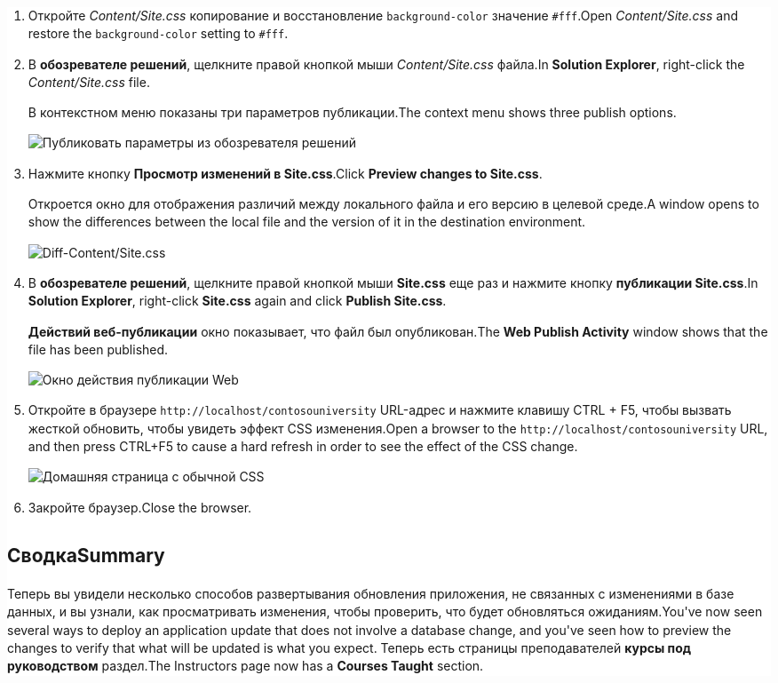 1. <span data-ttu-id="8116c-226">Откройте *Content/Site.css* копирование и восстановление `background-color` значение `#fff`.</span><span class="sxs-lookup"><span data-stu-id="8116c-226">Open *Content/Site.css* and restore the `background-color` setting to `#fff`.</span></span>
2. <span data-ttu-id="8116c-227">В **обозревателе решений**, щелкните правой кнопкой мыши *Content/Site.css* файла.</span><span class="sxs-lookup"><span data-stu-id="8116c-227">In **Solution Explorer**, right-click the *Content/Site.css* file.</span></span>

    <span data-ttu-id="8116c-228">В контекстном меню показаны три параметров публикации.</span><span class="sxs-lookup"><span data-stu-id="8116c-228">The context menu shows three publish options.</span></span>

    ![Публиковать параметры из обозревателя решений](deploying-a-code-update/_static/image12.png)
3. <span data-ttu-id="8116c-230">Нажмите кнопку **Просмотр изменений в Site.css**.</span><span class="sxs-lookup"><span data-stu-id="8116c-230">Click **Preview changes to Site.css**.</span></span>

    <span data-ttu-id="8116c-231">Откроется окно для отображения различий между локального файла и его версию в целевой среде.</span><span class="sxs-lookup"><span data-stu-id="8116c-231">A window opens to show the differences between the local file and the version of it in the destination environment.</span></span>

    ![Diff-Content/Site.css](deploying-a-code-update/_static/image13.png)
4. <span data-ttu-id="8116c-233">В **обозревателе решений**, щелкните правой кнопкой мыши **Site.css** еще раз и нажмите кнопку **публикации Site.css**.</span><span class="sxs-lookup"><span data-stu-id="8116c-233">In **Solution Explorer**, right-click **Site.css** again and click **Publish Site.css**.</span></span>

    <span data-ttu-id="8116c-234">**Действий веб-публикации** окно показывает, что файл был опубликован.</span><span class="sxs-lookup"><span data-stu-id="8116c-234">The **Web Publish Activity** window shows that the file has been published.</span></span>

    ![Окно действия публикации Web](deploying-a-code-update/_static/image14.png)
5. <span data-ttu-id="8116c-236">Откройте в браузере `http://localhost/contosouniversity` URL-адрес и нажмите клавишу CTRL + F5, чтобы вызвать жесткой обновить, чтобы увидеть эффект CSS изменения.</span><span class="sxs-lookup"><span data-stu-id="8116c-236">Open a browser to the `http://localhost/contosouniversity` URL, and then press CTRL+F5 to cause a hard refresh in order to see the effect of the CSS change.</span></span>

    ![Домашняя страница с обычной CSS](deploying-a-code-update/_static/image15.png)
6. <span data-ttu-id="8116c-238">Закройте браузер.</span><span class="sxs-lookup"><span data-stu-id="8116c-238">Close the browser.</span></span>

## <a name="summary"></a><span data-ttu-id="8116c-239">Сводка</span><span class="sxs-lookup"><span data-stu-id="8116c-239">Summary</span></span>

<span data-ttu-id="8116c-240">Теперь вы увидели несколько способов развертывания обновления приложения, не связанных с изменениями в базе данных, и вы узнали, как просматривать изменения, чтобы проверить, что будет обновляться ожиданиям.</span><span class="sxs-lookup"><span data-stu-id="8116c-240">You've now seen several ways to deploy an application update that does not involve a database change, and you've seen how to preview the changes to verify that what will be updated is what you expect.</span></span> <span data-ttu-id="8116c-241">Теперь есть страницы преподавателей **курсы под руководством** раздел.</span><span class="sxs-lookup"><span data-stu-id="8116c-241">The Instructors page now has a **Courses Taught** section.</span></span>
